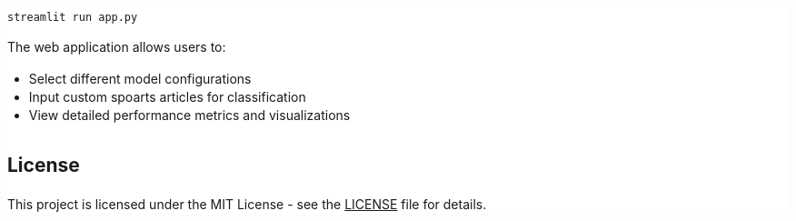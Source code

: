 ```bash
streamlit run app.py
```

The web application allows users to:
- Select different model configurations
- Input custom spoarts articles for classification
- View detailed performance metrics and visualizations

## License
This project is licensed under the MIT License - see the [LICENSE](LICENSE) file for details.